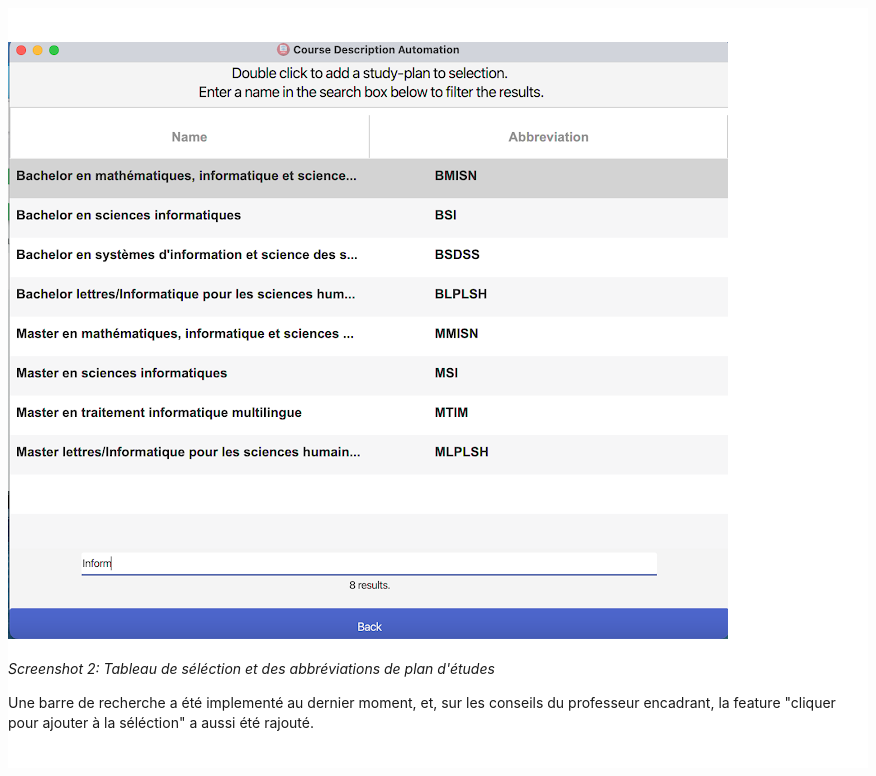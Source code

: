 <br >

![](./imgs/selec-menu.png)  

*Screenshot 2: Tableau de séléction et des abbréviations de plan d'études*  
</div> 

Une barre de recherche a été implementé au dernier moment, et, sur les conseils du professeur encadrant, la feature "cliquer pour ajouter à la séléction" a aussi été rajouté.
 
<br >


<div style="text-align:center">
